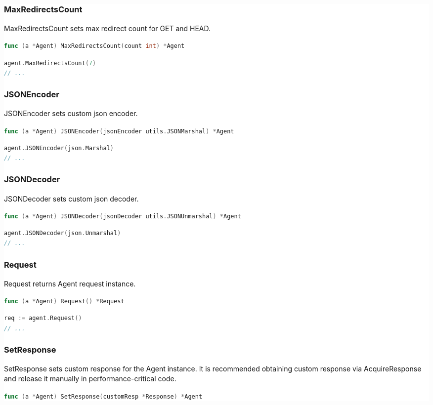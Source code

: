 ### MaxRedirectsCount

MaxRedirectsCount sets max redirect count for GET and HEAD.

```go title="Signature"
func (a *Agent) MaxRedirectsCount(count int) *Agent
```

```go title="Example"
agent.MaxRedirectsCount(7)
// ...
```

### JSONEncoder

JSONEncoder sets custom json encoder.

```go title="Signature"
func (a *Agent) JSONEncoder(jsonEncoder utils.JSONMarshal) *Agent
```

```go title="Example"
agent.JSONEncoder(json.Marshal)
// ...
```

### JSONDecoder

JSONDecoder sets custom json decoder.

```go title="Signature"
func (a *Agent) JSONDecoder(jsonDecoder utils.JSONUnmarshal) *Agent
```

```go title="Example"
agent.JSONDecoder(json.Unmarshal)
// ...
```

### Request

Request returns Agent request instance.

```go title="Signature"
func (a *Agent) Request() *Request
```

```go title="Example"
req := agent.Request()
// ...
```

### SetResponse

SetResponse sets custom response for the Agent instance. It is recommended obtaining custom response via AcquireResponse and release it manually in performance-critical code.

```go title="Signature"
func (a *Agent) SetResponse(customResp *Response) *Agent
```
